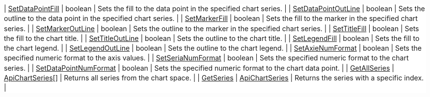 | [SetDataPointFill](./Methods/SetDataPointFill.md) | boolean | Sets the fill to the data point in the specified chart series. |
| [SetDataPointOutLine](./Methods/SetDataPointOutLine.md) | boolean | Sets the outline to the data point in the specified chart series. |
| [SetMarkerFill](./Methods/SetMarkerFill.md) | boolean | Sets the fill to the marker in the specified chart series. |
| [SetMarkerOutLine](./Methods/SetMarkerOutLine.md) | boolean | Sets the outline to the marker in the specified chart series. |
| [SetTitleFill](./Methods/SetTitleFill.md) | boolean | Sets the fill to the chart title. |
| [SetTitleOutLine](./Methods/SetTitleOutLine.md) | boolean | Sets the outline to the chart title. |
| [SetLegendFill](./Methods/SetLegendFill.md) | boolean | Sets the fill to the chart legend. |
| [SetLegendOutLine](./Methods/SetLegendOutLine.md) | boolean | Sets the outline to the chart legend. |
| [SetAxieNumFormat](./Methods/SetAxieNumFormat.md) | boolean | Sets the specified numeric format to the axis values. |
| [SetSeriaNumFormat](./Methods/SetSeriaNumFormat.md) | boolean | Sets the specified numeric format to the chart series. |
| [SetDataPointNumFormat](./Methods/SetDataPointNumFormat.md) | boolean | Sets the specified numeric format to the chart data point. |
| [GetAllSeries](./Methods/GetAllSeries.md) | [ApiChartSeries](../ApiChartSeries/ApiChartSeries.md)[] | Returns all series from the chart space. |
| [GetSeries](./Methods/GetSeries.md) | [ApiChartSeries](../ApiChartSeries/ApiChartSeries.md) | Returns the series with a specific index. |
